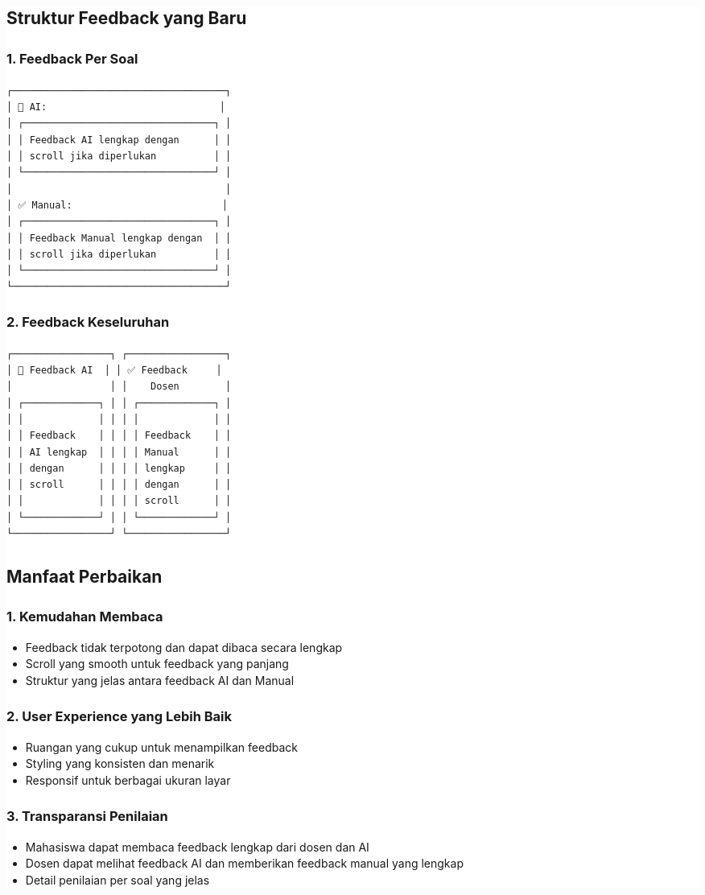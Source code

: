 ## Struktur Feedback yang Baru

### 1. Feedback Per Soal
```
┌─────────────────────────────────────┐
│ 🔵 AI:                              │
│ ┌─────────────────────────────────┐ │
│ │ Feedback AI lengkap dengan      │ │
│ │ scroll jika diperlukan          │ │
│ └─────────────────────────────────┘ │
│                                     │
│ ✅ Manual:                          │
│ ┌─────────────────────────────────┐ │
│ │ Feedback Manual lengkap dengan  │ │
│ │ scroll jika diperlukan          │ │
│ └─────────────────────────────────┘ │
└─────────────────────────────────────┘
```

### 2. Feedback Keseluruhan
```
┌─────────────────┐ ┌─────────────────┐
│ 🔵 Feedback AI  │ │ ✅ Feedback     │
│                 │ │    Dosen        │
│ ┌─────────────┐ │ │ ┌─────────────┐ │
│ │             │ │ │ │             │ │
│ │ Feedback    │ │ │ │ Feedback    │ │
│ │ AI lengkap  │ │ │ │ Manual      │ │
│ │ dengan      │ │ │ │ lengkap     │ │
│ │ scroll      │ │ │ │ dengan      │ │
│ │             │ │ │ │ scroll      │ │
│ └─────────────┘ │ │ └─────────────┘ │
└─────────────────┘ └─────────────────┘
```

## Manfaat Perbaikan

### 1. Kemudahan Membaca
- Feedback tidak terpotong dan dapat dibaca secara lengkap
- Scroll yang smooth untuk feedback yang panjang
- Struktur yang jelas antara feedback AI dan Manual

### 2. User Experience yang Lebih Baik
- Ruangan yang cukup untuk menampilkan feedback
- Styling yang konsisten dan menarik
- Responsif untuk berbagai ukuran layar

### 3. Transparansi Penilaian
- Mahasiswa dapat membaca feedback lengkap dari dosen dan AI
- Dosen dapat melihat feedback AI dan memberikan feedback manual yang lengkap
- Detail penilaian per soal yang jelas
